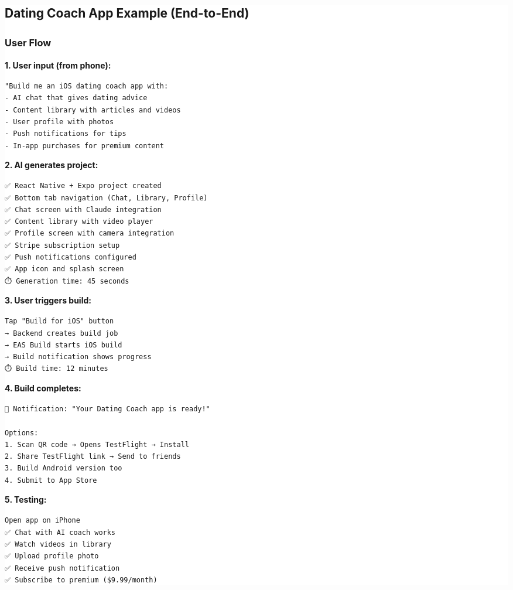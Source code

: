 ## Dating Coach App Example (End-to-End)

### User Flow

**1. User input (from phone):**
```
"Build me an iOS dating coach app with:
- AI chat that gives dating advice
- Content library with articles and videos
- User profile with photos
- Push notifications for tips
- In-app purchases for premium content
```

**2. AI generates project:**
```
✅ React Native + Expo project created
✅ Bottom tab navigation (Chat, Library, Profile)
✅ Chat screen with Claude integration
✅ Content library with video player
✅ Profile screen with camera integration
✅ Stripe subscription setup
✅ Push notifications configured
✅ App icon and splash screen
⏱️ Generation time: 45 seconds
```

**3. User triggers build:**
```
Tap "Build for iOS" button
→ Backend creates build job
→ EAS Build starts iOS build
→ Build notification shows progress
⏱️ Build time: 12 minutes
```

**4. Build completes:**
```
📱 Notification: "Your Dating Coach app is ready!"

Options:
1. Scan QR code → Opens TestFlight → Install
2. Share TestFlight link → Send to friends
3. Build Android version too
4. Submit to App Store
```

**5. Testing:**
```
Open app on iPhone
✅ Chat with AI coach works
✅ Watch videos in library
✅ Upload profile photo
✅ Receive push notification
✅ Subscribe to premium ($9.99/month)
```
